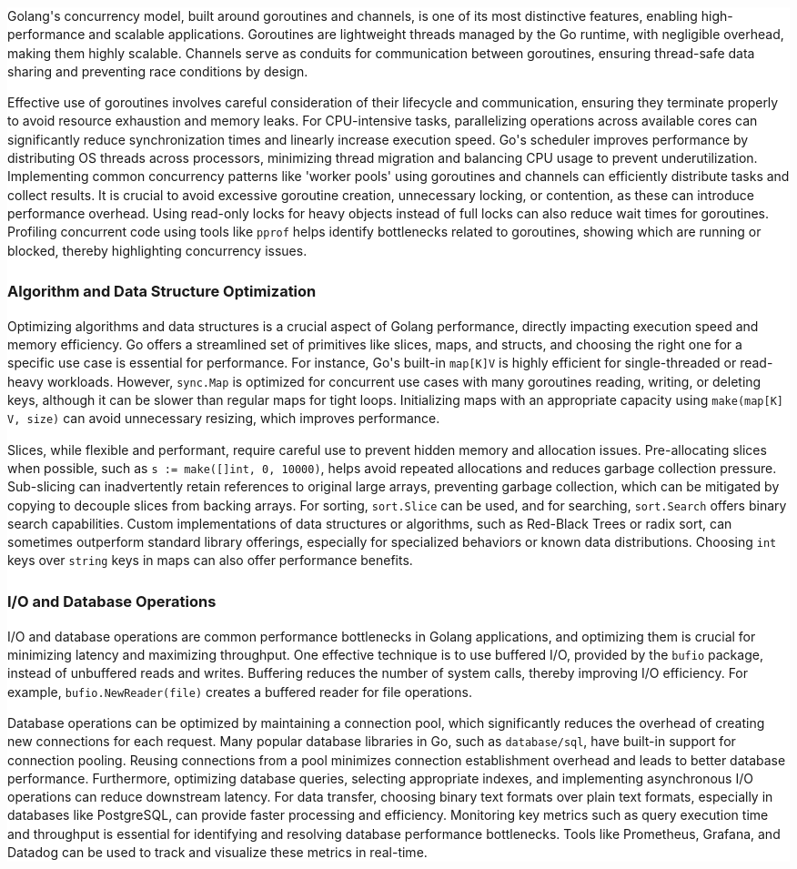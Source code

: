 Golang's concurrency model, built around goroutines and channels, is one of its most distinctive features, enabling high-performance and scalable applications. Goroutines are lightweight threads managed by the Go runtime, with negligible overhead, making them highly scalable. Channels serve as conduits for communication between goroutines, ensuring thread-safe data sharing and preventing race conditions by design.

Effective use of goroutines involves careful consideration of their lifecycle and communication, ensuring they terminate properly to avoid resource exhaustion and memory leaks. For CPU-intensive tasks, parallelizing operations across available cores can significantly reduce synchronization times and linearly increase execution speed. Go's scheduler improves performance by distributing OS threads across processors, minimizing thread migration and balancing CPU usage to prevent underutilization. Implementing common concurrency patterns like 'worker pools' using goroutines and channels can efficiently distribute tasks and collect results. It is crucial to avoid excessive goroutine creation, unnecessary locking, or contention, as these can introduce performance overhead. Using read-only locks for heavy objects instead of full locks can also reduce wait times for goroutines. Profiling concurrent code using tools like `pprof` helps identify bottlenecks related to goroutines, showing which are running or blocked, thereby highlighting concurrency issues.

### Algorithm and Data Structure Optimization

Optimizing algorithms and data structures is a crucial aspect of Golang performance, directly impacting execution speed and memory efficiency. Go offers a streamlined set of primitives like slices, maps, and structs, and choosing the right one for a specific use case is essential for performance. For instance, Go's built-in `map[K]V` is highly efficient for single-threaded or read-heavy workloads. However, `sync.Map` is optimized for concurrent use cases with many goroutines reading, writing, or deleting keys, although it can be slower than regular maps for tight loops. Initializing maps with an appropriate capacity using `make(map[K]V, size)` can avoid unnecessary resizing, which improves performance.

Slices, while flexible and performant, require careful use to prevent hidden memory and allocation issues. Pre-allocating slices when possible, such as `s := make([]int, 0, 10000)`, helps avoid repeated allocations and reduces garbage collection pressure. Sub-slicing can inadvertently retain references to original large arrays, preventing garbage collection, which can be mitigated by copying to decouple slices from backing arrays. For sorting, `sort.Slice` can be used, and for searching, `sort.Search` offers binary search capabilities. Custom implementations of data structures or algorithms, such as Red-Black Trees or radix sort, can sometimes outperform standard library offerings, especially for specialized behaviors or known data distributions. Choosing `int` keys over `string` keys in maps can also offer performance benefits.

### I/O and Database Operations

I/O and database operations are common performance bottlenecks in Golang applications, and optimizing them is crucial for minimizing latency and maximizing throughput. One effective technique is to use buffered I/O, provided by the `bufio` package, instead of unbuffered reads and writes. Buffering reduces the number of system calls, thereby improving I/O efficiency. For example, `bufio.NewReader(file)` creates a buffered reader for file operations.

Database operations can be optimized by maintaining a connection pool, which significantly reduces the overhead of creating new connections for each request. Many popular database libraries in Go, such as `database/sql`, have built-in support for connection pooling. Reusing connections from a pool minimizes connection establishment overhead and leads to better database performance. Furthermore, optimizing database queries, selecting appropriate indexes, and implementing asynchronous I/O operations can reduce downstream latency. For data transfer, choosing binary text formats over plain text formats, especially in databases like PostgreSQL, can provide faster processing and efficiency. Monitoring key metrics such as query execution time and throughput is essential for identifying and resolving database performance bottlenecks. Tools like Prometheus, Grafana, and Datadog can be used to track and visualize these metrics in real-time.
